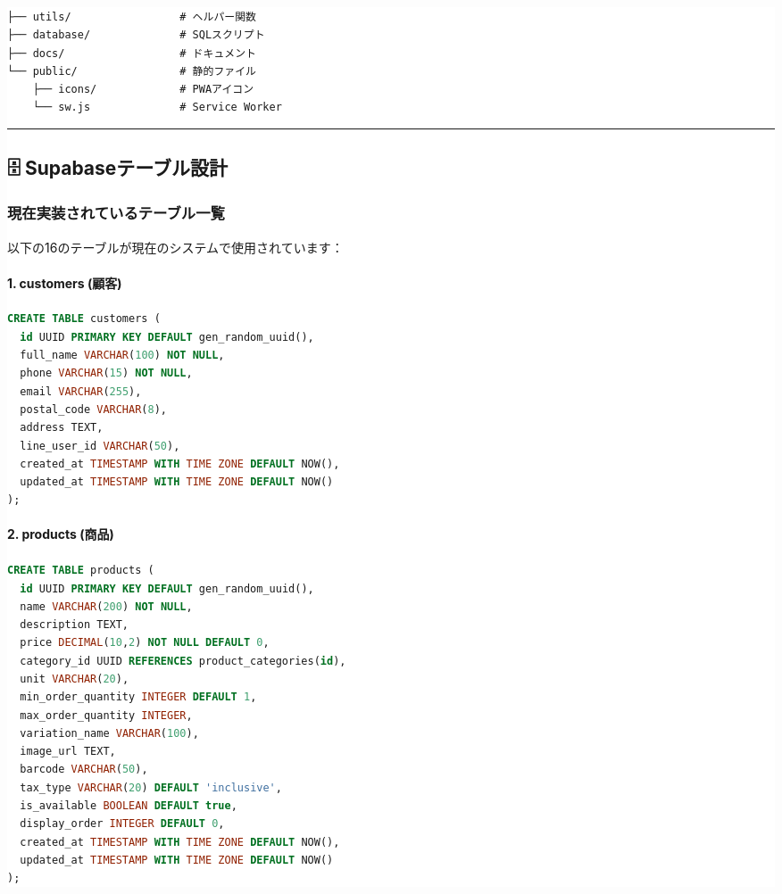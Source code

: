 ```
├── utils/                 # ヘルパー関数
├── database/              # SQLスクリプト
├── docs/                  # ドキュメント
└── public/                # 静的ファイル
    ├── icons/             # PWAアイコン
    └── sw.js              # Service Worker
```

---

## 🗄️ Supabaseテーブル設計

### 現在実装されているテーブル一覧

以下の16のテーブルが現在のシステムで使用されています：

#### 1. **customers** (顧客)
```sql
CREATE TABLE customers (
  id UUID PRIMARY KEY DEFAULT gen_random_uuid(),
  full_name VARCHAR(100) NOT NULL,
  phone VARCHAR(15) NOT NULL,
  email VARCHAR(255),
  postal_code VARCHAR(8),
  address TEXT,
  line_user_id VARCHAR(50),
  created_at TIMESTAMP WITH TIME ZONE DEFAULT NOW(),
  updated_at TIMESTAMP WITH TIME ZONE DEFAULT NOW()
);
```

#### 2. **products** (商品)
```sql
CREATE TABLE products (
  id UUID PRIMARY KEY DEFAULT gen_random_uuid(),
  name VARCHAR(200) NOT NULL,
  description TEXT,
  price DECIMAL(10,2) NOT NULL DEFAULT 0,
  category_id UUID REFERENCES product_categories(id),
  unit VARCHAR(20),
  min_order_quantity INTEGER DEFAULT 1,
  max_order_quantity INTEGER,
  variation_name VARCHAR(100),
  image_url TEXT,
  barcode VARCHAR(50),
  tax_type VARCHAR(20) DEFAULT 'inclusive',
  is_available BOOLEAN DEFAULT true,
  display_order INTEGER DEFAULT 0,
  created_at TIMESTAMP WITH TIME ZONE DEFAULT NOW(),
  updated_at TIMESTAMP WITH TIME ZONE DEFAULT NOW()
);
```
